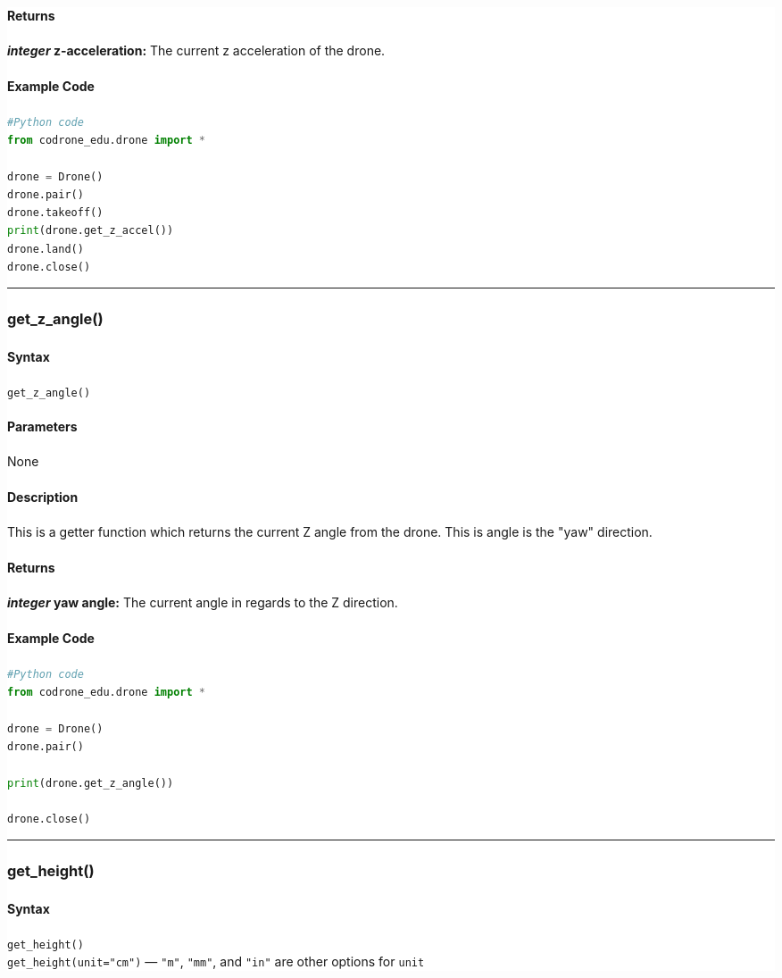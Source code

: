 #### Returns
***integer* z-acceleration:** The current z acceleration of the drone.

#### Example Code
```python
#Python code
from codrone_edu.drone import *

drone = Drone()
drone.pair()
drone.takeoff()
print(drone.get_z_accel())
drone.land()
drone.close()
```

<hr/>

### get_z_angle()

#### Syntax
``get_z_angle()``    


#### Parameters
None

#### Description
This is a getter function which returns the current Z angle from the drone. This is angle is the "yaw" direction.

#### Returns
***integer* yaw angle:** The current angle in regards to the Z direction.

#### Example Code
```python
#Python code
from codrone_edu.drone import *

drone = Drone()
drone.pair()

print(drone.get_z_angle())

drone.close()
```

<hr/>

### get_height()

#### Syntax
``get_height()``    
``get_height(unit="cm")`` &mdash; ```"m"```, ```"mm"```, and ```"in"``` are other options for ```unit```
